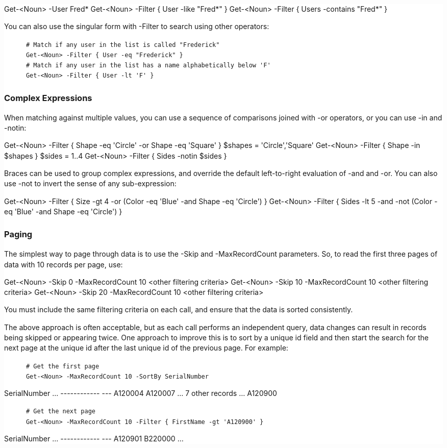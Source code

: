 Get-&lt;Noun&gt; -User Fred\* Get-&lt;Noun&gt; -Filter { User -like "Fred\*" } Get-&lt;Noun&gt; -Filter { Users -contains "Fred\*" }

You can also use the singular form with -Filter to search using other operators:


```
      # Match if any user in the list is called "Frederick" 
      Get-<Noun> -Filter { User -eq "Frederick" } 
      # Match if any user in the list has a name alphabetically below 'F' 
      Get-<Noun> -Filter { User -lt 'F' } 

```

### Complex Expressions
When matching against multiple values, you can use a sequence of comparisons joined with -or operators, or you can use -in and -notin:

Get-&lt;Noun&gt; -Filter { Shape -eq 'Circle' -or Shape -eq 'Square' } \$shapes = 'Circle','Square' Get-&lt;Noun&gt; -Filter { Shape -in \$shapes } \$sides = 1..4 Get-&lt;Noun&gt; -Filter { Sides -notin \$sides }

Braces can be used to group complex expressions, and override the default left-to-right evaluation of -and and -or. You can also use -not to invert the sense of any sub-expression:

Get-&lt;Noun&gt; -Filter { Size -gt 4 -or (Color -eq 'Blue' -and Shape -eq 'Circle') } Get-&lt;Noun&gt; -Filter { Sides -lt 5 -and -not (Color -eq 'Blue' -and Shape -eq 'Circle') }


### Paging
The simplest way to page through data is to use the -Skip and -MaxRecordCount parameters. So, to read the first three pages of data with 10 records per page, use:

Get-&lt;Noun&gt; -Skip 0  -MaxRecordCount 10 &lt;other filtering criteria&gt; Get-&lt;Noun&gt; -Skip 10 -MaxRecordCount 10 &lt;other filtering criteria&gt; Get-&lt;Noun&gt; -Skip 20 -MaxRecordCount 10 &lt;other filtering criteria&gt;

You must include the same filtering criteria on each call, and ensure that the data is sorted consistently.

The above approach is often acceptable, but as each call performs an independent query, data changes can result in records being skipped or appearing twice. One approach to improve this is to sort by a unique id field and then start the search for the next page at the unique id after the last unique id of the previous page. For example:


```
      # Get the first page 
      Get-<Noun> -MaxRecordCount 10 -SortBy SerialNumber 

```
SerialNumber  ... ------------  --- A120004 A120007 ... 7 other records ... A120900


```
      # Get the next page 
      Get-<Noun> -MaxRecordCount 10 -Filter { FirstName -gt 'A120900' } 

```
SerialNumber  ... ------------  --- A120901 B220000 ...

